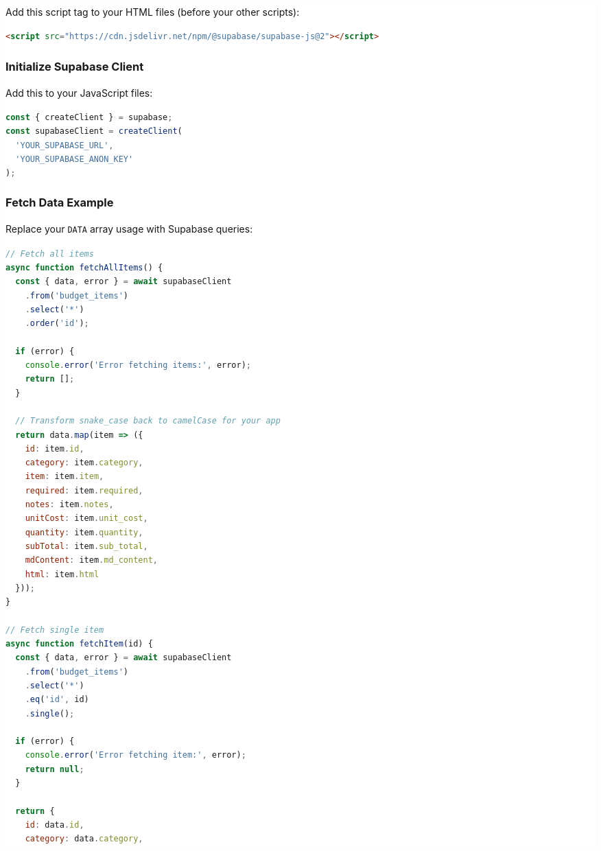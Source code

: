 Add this script tag to your HTML files (before your other scripts):

```html
<script src="https://cdn.jsdelivr.net/npm/@supabase/supabase-js@2"></script>
```

### Initialize Supabase Client

Add this to your JavaScript files:

```javascript
const { createClient } = supabase;
const supabaseClient = createClient(
  'YOUR_SUPABASE_URL',
  'YOUR_SUPABASE_ANON_KEY'
);
```

### Fetch Data Example

Replace your `DATA` array usage with Supabase queries:

```javascript
// Fetch all items
async function fetchAllItems() {
  const { data, error } = await supabaseClient
    .from('budget_items')
    .select('*')
    .order('id');

  if (error) {
    console.error('Error fetching items:', error);
    return [];
  }

  // Transform snake_case back to camelCase for your app
  return data.map(item => ({
    id: item.id,
    category: item.category,
    item: item.item,
    required: item.required,
    notes: item.notes,
    unitCost: item.unit_cost,
    quantity: item.quantity,
    subTotal: item.sub_total,
    mdContent: item.md_content,
    html: item.html
  }));
}

// Fetch single item
async function fetchItem(id) {
  const { data, error } = await supabaseClient
    .from('budget_items')
    .select('*')
    .eq('id', id)
    .single();

  if (error) {
    console.error('Error fetching item:', error);
    return null;
  }

  return {
    id: data.id,
    category: data.category,
```